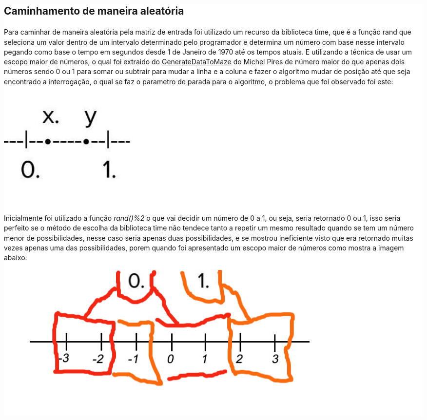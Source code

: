 ## Caminhamento de maneira aleatória

<p style = "text-align = justify">
Para caminhar de maneira aleatória pela matriz de entrada foi utilizado um recurso da biblioteca time, que é a função rand que seleciona um valor dentro de um intervalo determinado pelo programador e determina um número com base nesse intervalo pegando como base o tempo em segundos desde 1 de Janeiro de 1970 até os tempos atuais. E utilizando a técnica de usar um escopo maior de números, o qual foi extraido do <a href="https://github.com/mpiress/GenerateDataToMaze">GenerateDataToMaze</a> do Michel Pires de número maior do que apenas dois números sendo 0 ou 1 para somar ou subtrair para mudar a linha e a coluna e fazer o algoritmo mudar de posição até que seja encontrado a interrogação, o qual se faz o parametro de parada para o algoritmo, o problema que foi observado foi este:
</p>

<img src="./img/dois-numeros.png" width = 30% alt="imagem com dois números">

<p style = "text-align = justify">
Inicialmente foi utilizado a função <i>rand()%2</i> o que vai decidir um número de 0 a 1, ou seja, seria retornado 0 ou 1, isso seria perfeito se o método de escolha da biblioteca time não tendece tanto a repetir um mesmo resultado quando se tem um número menor de possibilidades, nesse caso seria apenas duas possibilidades, e se mostrou ineficiente visto que era retornado muitas vezes apenas uma das possibilidades, porem quando foi apresentado um escopo maior de números como mostra a imagem abaixo: 
</p>

<img src="./img/range-com-muitos-numeros.png" width = 80% alt="imagem do range com mais de 20 num">
